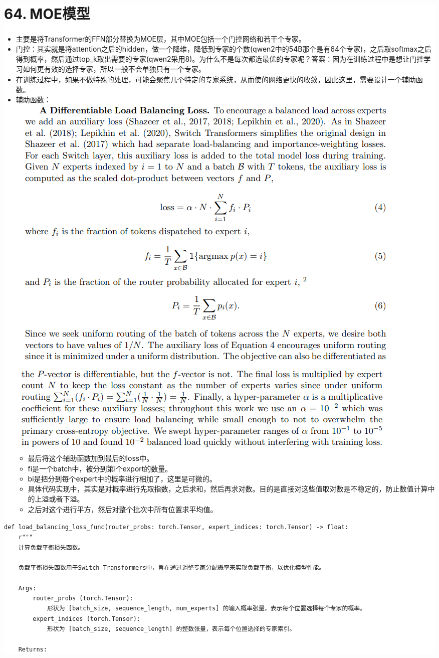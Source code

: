# 64. MOE模型
- 主要是将Transformer的FFN部分替换为MOE层，其中MOE包括一个门控网络和若干个专家。
- 门控：其实就是将attention之后的hidden，做一个降维，降低到专家的个数(qwen2中的54B那个是有64个专家)，之后取softmax之后得到概率，然后通过top_k取出需要的专家(qwen2采用8)。为什么不是每次都选最优的专家呢？答案：因为在训练过程中是想让门控学习如何更有效的选择专家，所以一般不会单独只有一个专家。
- 在训练过程中，如果不做特殊的处理，可能会聚焦几个特定的专家系统，从而使的网络更快的收敛，因此这里，需要设计一个辅助函数。
- 辅助函数：
![Alt](assert/MOE.png#pic_center)
![Alt](assert/MOE1.png#pic_center)
    - 最后将这个辅助函数加到最后的loss中。
    - fi是一个batch中，被分到第i个export的数量。
    - bi是把分到每个expert中的概率进行相加了，这里是可微的。
    - 具体代码实现中，其实是对概率进行先取指数，之后求和，然后再求对数。目的是直接对这些值取对数是不稳定的，防止数值计算中的上溢或者下溢。
    - 之后对这个进行平方，然后对整个批次中所有位置求平均值。
```
def load_balancing_loss_func(router_probs: torch.Tensor, expert_indices: torch.Tensor) -> float:
    r"""
    计算负载平衡损失函数。

    负载平衡损失函数用于Switch Transformers中，旨在通过调整专家分配概率来实现负载平衡，以优化模型性能。

    Args:
        router_probs (torch.Tensor):
            形状为 [batch_size, sequence_length, num_experts] 的输入概率张量，表示每个位置选择每个专家的概率。
        expert_indices (torch.Tensor):
            形状为 [batch_size, sequence_length] 的整数张量，表示每个位置选择的专家索引。

    Returns:
```